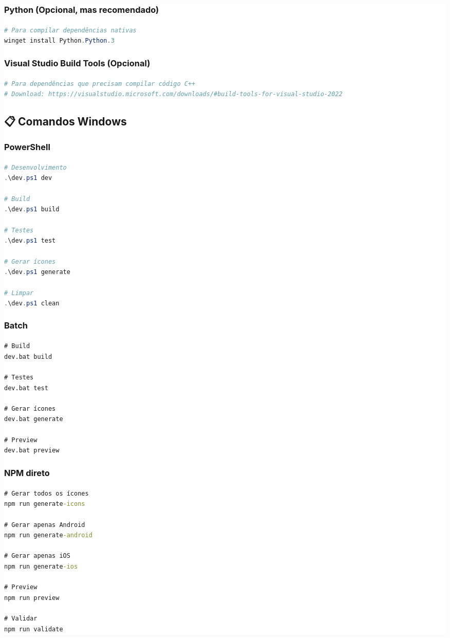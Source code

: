 ### Python (Opcional, mas recomendado)
```powershell
# Para compilar dependências nativas
winget install Python.Python.3
```

### Visual Studio Build Tools (Opcional)
```powershell
# Para dependências que precisam compilar código C++
# Download: https://visualstudio.microsoft.com/downloads/#build-tools-for-visual-studio-2022
```

## 📋 Comandos Windows

### PowerShell
```powershell
# Desenvolvimento
.\dev.ps1 dev

# Build
.\dev.ps1 build

# Testes
.\dev.ps1 test

# Gerar ícones
.\dev.ps1 generate

# Limpar
.\dev.ps1 clean
```

### Batch
```cmd
# Build
dev.bat build

# Testes
dev.bat test

# Gerar ícones
dev.bat generate

# Preview
dev.bat preview
```

### NPM direto
```cmd
# Gerar todos os ícones
npm run generate-icons

# Gerar apenas Android
npm run generate-android

# Gerar apenas iOS
npm run generate-ios

# Preview
npm run preview

# Validar
npm run validate
```